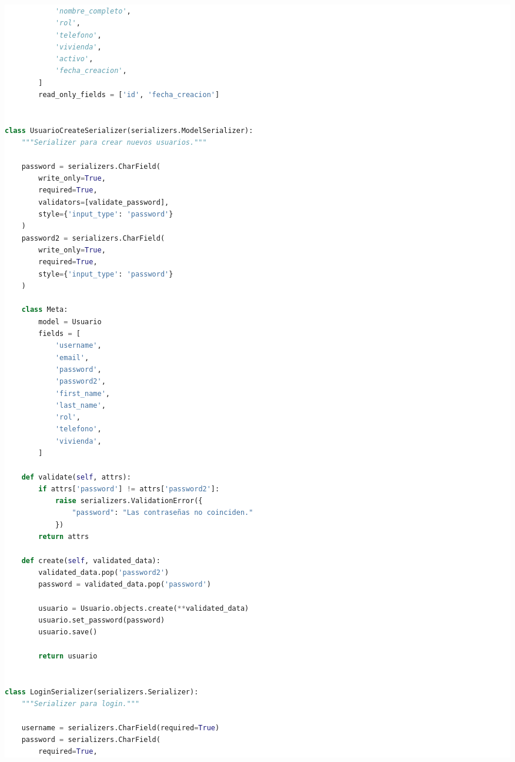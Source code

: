 ```python
            'nombre_completo',
            'rol',
            'telefono',
            'vivienda',
            'activo',
            'fecha_creacion',
        ]
        read_only_fields = ['id', 'fecha_creacion']


class UsuarioCreateSerializer(serializers.ModelSerializer):
    """Serializer para crear nuevos usuarios."""
    
    password = serializers.CharField(
        write_only=True,
        required=True,
        validators=[validate_password],
        style={'input_type': 'password'}
    )
    password2 = serializers.CharField(
        write_only=True,
        required=True,
        style={'input_type': 'password'}
    )
    
    class Meta:
        model = Usuario
        fields = [
            'username',
            'email',
            'password',
            'password2',
            'first_name',
            'last_name',
            'rol',
            'telefono',
            'vivienda',
        ]
    
    def validate(self, attrs):
        if attrs['password'] != attrs['password2']:
            raise serializers.ValidationError({
                "password": "Las contraseñas no coinciden."
            })
        return attrs
    
    def create(self, validated_data):
        validated_data.pop('password2')
        password = validated_data.pop('password')
        
        usuario = Usuario.objects.create(**validated_data)
        usuario.set_password(password)
        usuario.save()
        
        return usuario


class LoginSerializer(serializers.Serializer):
    """Serializer para login."""
    
    username = serializers.CharField(required=True)
    password = serializers.CharField(
        required=True,
```